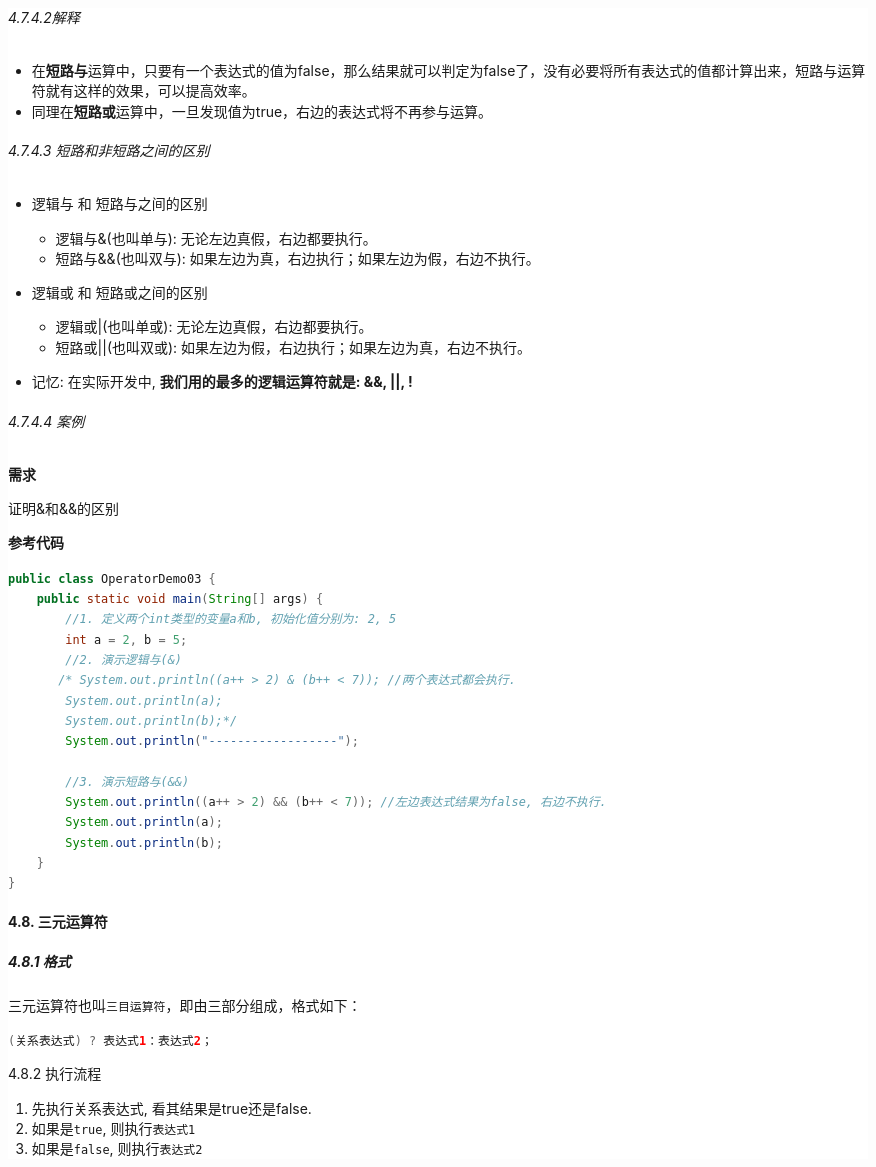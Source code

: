 ###### 4.7.4.2解释

* 在**短路与**运算中，只要有一个表达式的值为false，那么结果就可以判定为false了，没有必要将所有表达式的值都计算出来，短路与运算符就有这样的效果，可以提高效率。
* 同理在**短路或**运算中，一旦发现值为true，右边的表达式将不再参与运算。

###### 4.7.4.3 短路和非短路之间的区别

* 逻辑与 和 短路与之间的区别
  * 逻辑与&(也叫单与):    无论左边真假，右边都要执行。
  * 短路与&&(也叫双与): 如果左边为真，右边执行；如果左边为假，右边不执行。

* 逻辑或 和 短路或之间的区别
  * 逻辑或|(也叫单或):   无论左边真假，右边都要执行。
  * 短路或||(也叫双或): 如果左边为假，右边执行；如果左边为真，右边不执行。
* 记忆: 在实际开发中, **我们用的最多的逻辑运算符就是: &&, ||, !**

###### 4.7.4.4 案例

**需求**

证明&和&&的区别

**参考代码**

```java
public class OperatorDemo03 {
    public static void main(String[] args) {
        //1. 定义两个int类型的变量a和b, 初始化值分别为: 2, 5
        int a = 2, b = 5;
        //2. 演示逻辑与(&)
       /* System.out.println((a++ > 2) & (b++ < 7)); //两个表达式都会执行.
        System.out.println(a);
        System.out.println(b);*/
        System.out.println("------------------");

        //3. 演示短路与(&&)
        System.out.println((a++ > 2) && (b++ < 7)); //左边表达式结果为false, 右边不执行.
        System.out.println(a);
        System.out.println(b);
    }
}
```



#### 4.8. 三元运算符

##### 4.8.1 格式

三元运算符也叫`三目运算符`，即由三部分组成，格式如下：

```java
(关系表达式) ? 表达式1：表达式2； 
```

4.8.2 执行流程

1. 先执行关系表达式, 看其结果是true还是false.
2. 如果是`true`, 则执行`表达式1`
3. 如果是`false`, 则执行`表达式2`
